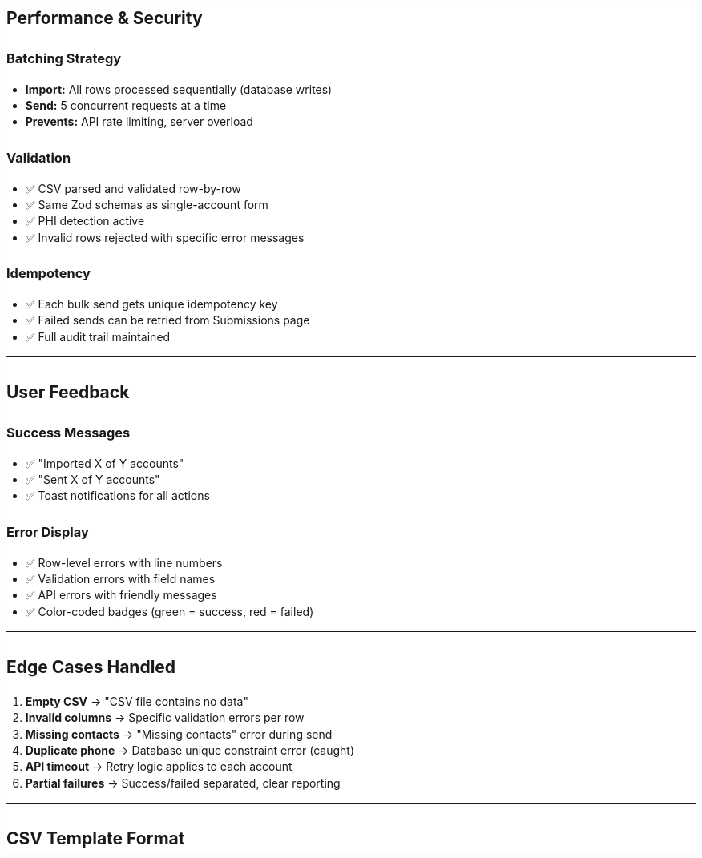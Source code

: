 
## Performance & Security

### Batching Strategy
- **Import:** All rows processed sequentially (database writes)
- **Send:** 5 concurrent requests at a time
- **Prevents:** API rate limiting, server overload

### Validation
- ✅ CSV parsed and validated row-by-row
- ✅ Same Zod schemas as single-account form
- ✅ PHI detection active
- ✅ Invalid rows rejected with specific error messages

### Idempotency
- ✅ Each bulk send gets unique idempotency key
- ✅ Failed sends can be retried from Submissions page
- ✅ Full audit trail maintained

---

## User Feedback

### Success Messages
- ✅ "Imported X of Y accounts"
- ✅ "Sent X of Y accounts"
- ✅ Toast notifications for all actions

### Error Display
- ✅ Row-level errors with line numbers
- ✅ Validation errors with field names
- ✅ API errors with friendly messages
- ✅ Color-coded badges (green = success, red = failed)

---

## Edge Cases Handled

1. **Empty CSV** → "CSV file contains no data"
2. **Invalid columns** → Specific validation errors per row
3. **Missing contacts** → "Missing contacts" error during send
4. **Duplicate phone** → Database unique constraint error (caught)
5. **API timeout** → Retry logic applies to each account
6. **Partial failures** → Success/failed separated, clear reporting

---

## CSV Template Format
